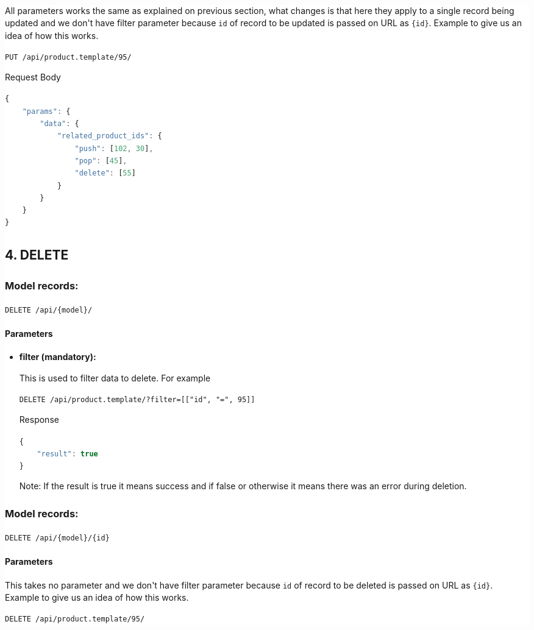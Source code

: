All parameters works the same as explained on previous section, what changes is that here they apply to a single record being updated and we don't have filter parameter because `id` of record to be updated is passed on URL as `{id}`. Example to give us an idea of how this works.

`PUT /api/product.template/95/`

Request Body

```js
{
    "params": {
        "data": {
            "related_product_ids": {
                "push": [102, 30],
                "pop": [45],
                "delete": [55]
            }
        }
    }
}
```

## 4. DELETE

### Model records:

`DELETE /api/{model}/`
#### Parameters
* **filter (mandatory):**

    This is used to filter data to delete. For example

    `DELETE /api/product.template/?filter=[["id", "=", 95]]`

    Response

    ```js
    {
        "result": true
    }
    ```

    Note: If the result is true it means success and if false or otherwise it means there was an error during deletion.


### Model records:

`DELETE /api/{model}/{id}`
#### Parameters
This takes no parameter and we don't have filter parameter because `id` of record to be deleted is passed on URL as `{id}`. Example to give us an idea of how this works.

`DELETE /api/product.template/95/`
